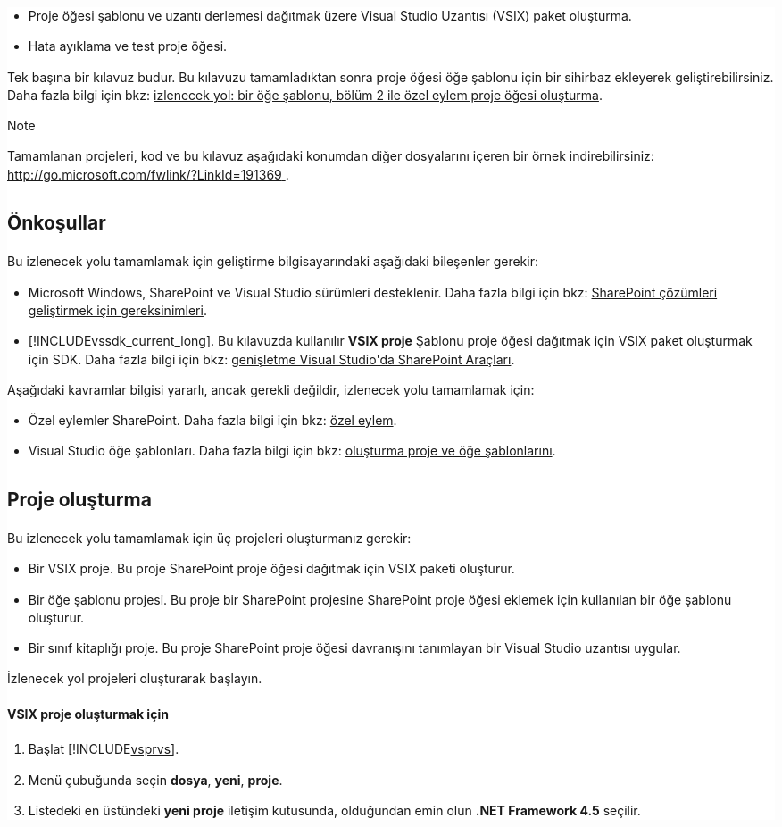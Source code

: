 -   Proje öğesi şablonu ve uzantı derlemesi dağıtmak üzere Visual Studio Uzantısı (VSIX) paket oluşturma.  
  
-   Hata ayıklama ve test proje öğesi.  
  
 Tek başına bir kılavuz budur. Bu kılavuzu tamamladıktan sonra proje öğesi öğe şablonu için bir sihirbaz ekleyerek geliştirebilirsiniz. Daha fazla bilgi için bkz: [izlenecek yol: bir öğe şablonu, bölüm 2 ile özel eylem proje öğesi oluşturma](../sharepoint/walkthrough-creating-a-custom-action-project-item-with-an-item-template-part-2.md).  
  
> [!NOTE]  
>  Tamamlanan projeleri, kod ve bu kılavuz aşağıdaki konumdan diğer dosyalarını içeren bir örnek indirebilirsiniz: [ http://go.microsoft.com/fwlink/?LinkId=191369 ](http://go.microsoft.com/fwlink/?LinkId=191369).  
  
## <a name="prerequisites"></a>Önkoşullar  
 Bu izlenecek yolu tamamlamak için geliştirme bilgisayarındaki aşağıdaki bileşenler gerekir:  
  
-   Microsoft Windows, SharePoint ve Visual Studio sürümleri desteklenir. Daha fazla bilgi için bkz: [SharePoint çözümleri geliştirmek için gereksinimleri](../sharepoint/requirements-for-developing-sharepoint-solutions.md).  
  
-   [!INCLUDE[vssdk_current_long](../sharepoint/includes/vssdk-current-long-md.md)]. Bu kılavuzda kullanılır **VSIX proje** Şablonu proje öğesi dağıtmak için VSIX paket oluşturmak için SDK. Daha fazla bilgi için bkz: [genişletme Visual Studio'da SharePoint Araçları](../sharepoint/extending-the-sharepoint-tools-in-visual-studio.md).  
  
 Aşağıdaki kavramlar bilgisi yararlı, ancak gerekli değildir, izlenecek yolu tamamlamak için:  
  
-   Özel eylemler SharePoint. Daha fazla bilgi için bkz: [özel eylem](http://go.microsoft.com/fwlink/?LinkId=177800).  
  
-   Visual Studio öğe şablonları. Daha fazla bilgi için bkz: [oluşturma proje ve öğe şablonlarını](/visualstudio/ide/creating-project-and-item-templates).  
  
## <a name="creating-the-projects"></a>Proje oluşturma  
 Bu izlenecek yolu tamamlamak için üç projeleri oluşturmanız gerekir:  
  
-   Bir VSIX proje. Bu proje SharePoint proje öğesi dağıtmak için VSIX paketi oluşturur.  
  
-   Bir öğe şablonu projesi. Bu proje bir SharePoint projesine SharePoint proje öğesi eklemek için kullanılan bir öğe şablonu oluşturur.  
  
-   Bir sınıf kitaplığı proje. Bu proje SharePoint proje öğesi davranışını tanımlayan bir Visual Studio uzantısı uygular.  
  
 İzlenecek yol projeleri oluşturarak başlayın.  
  
#### <a name="to-create-the-vsix-project"></a>VSIX proje oluşturmak için  
  
1.  Başlat [!INCLUDE[vsprvs](../sharepoint/includes/vsprvs-md.md)].  
  
2.  Menü çubuğunda seçin **dosya**, **yeni**, **proje**.  
  
3.  Listedeki en üstündeki **yeni proje** iletişim kutusunda, olduğundan emin olun **.NET Framework 4.5** seçilir.  
  